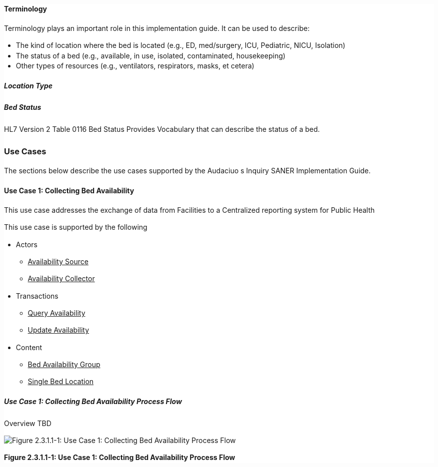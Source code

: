 #### Terminology
Terminology plays an important role in this implementation guide.
It can be used to describe:
* The kind of location where the bed is located (e.g., ED, med/surgery, ICU, Pediatric,
NICU, Isolation)
* The status of a bed (e.g., available, in use, isolated, contaminated, housekeeping)
* Other types of resources (e.g., ventilators, respirators, masks, et cetera)

##### Location Type

##### Bed Status
HL7 Version 2 Table 0116 Bed Status Provides Vocabulary that can describe the status
of a bed.





### Use Cases

The sections below describe the use cases supported by the
Audaciuo
	     s Inquiry SANER Implementation Guide.


#### Use Case 1: Collecting Bed Availability

This use case addresses the exchange of data from Facilities to a Centralized
reporting system for Public Health


This use case is supported by the following

* Actors

  - [Availability Source](actors_and_transactions.html#availability-source)

  - [Availability Collector](actors_and_transactions.html#availability-collector)

* Transactions

  - [Query Availability](transaction-1.html)

  - [Update Availability](transaction-2.html)

* Content

  - [Bed Availability Group](StructureDefinition-saner-bed-group.html)

  - [Single Bed Location](StructureDefinition-saner-bed-location.html)

##### Use Case 1: Collecting Bed Availability Process Flow

Overview TBD


![Figure 2.3.1.1-1: Use Case 1: Collecting Bed Availability Process Flow](usecase1-processflow.svg "Figure 2.3.1.1-1: Use Case 1: Collecting Bed Availability Process Flow")

<div style="clear: left"/>

**Figure 2.3.1.1-1: Use Case 1: Collecting Bed Availability Process Flow**
